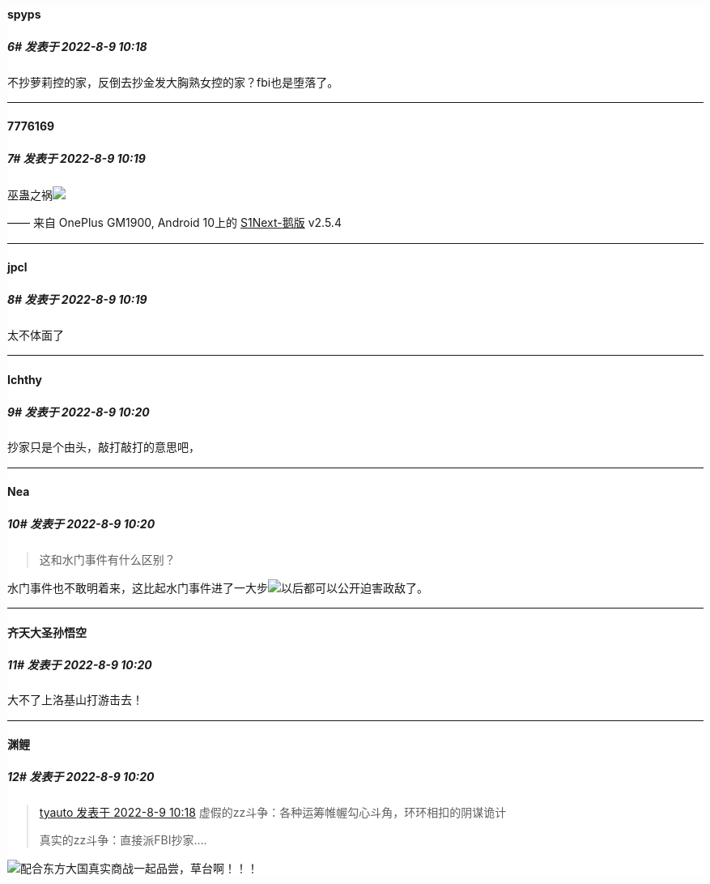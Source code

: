 ####  spyps  
##### 6#       发表于 2022-8-9 10:18

不抄萝莉控的家，反倒去抄金发大胸熟女控的家？fbi也是堕落了。

*****

####  7776169  
##### 7#       发表于 2022-8-9 10:19

巫蛊之祸<img src="https://static.saraba1st.com/image/smiley/face2017/037.png" referrerpolicy="no-referrer">

—— 来自 OnePlus GM1900, Android 10上的 [S1Next-鹅版](https://github.com/ykrank/S1-Next/releases) v2.5.4

*****

####  jpcl  
##### 8#       发表于 2022-8-9 10:19

太不体面了

*****

####  Ichthy  
##### 9#       发表于 2022-8-9 10:20

抄家只是个由头，敲打敲打的意思吧，

*****

####  Nea  
##### 10#       发表于 2022-8-9 10:20

<blockquote>这和水门事件有什么区别？</blockquote>
水门事件也不敢明着来，这比起水门事件进了一大步<img src="https://static.saraba1st.com/image/smiley/face2017/067.png" referrerpolicy="no-referrer">以后都可以公开迫害政敌了。

*****

####  齐天大圣孙悟空  
##### 11#       发表于 2022-8-9 10:20

大不了上洛基山打游击去！

*****

####  渊鲤  
##### 12#       发表于 2022-8-9 10:20

<blockquote><a href="httphttps://bbs.saraba1st.com/2b/forum.php?mod=redirect&amp;goto=findpost&amp;pid=56987536&amp;ptid=2085946" target="_blank">tyauto 发表于 2022-8-9 10:18</a>
虚假的zz斗争：各种运筹帷幄勾心斗角，环环相扣的阴谋诡计

真实的zz斗争：直接派FBI抄家....</blockquote>
<img src="https://static.saraba1st.com/image/smiley/face2017/028.png" referrerpolicy="no-referrer">配合东方大国真实商战一起品尝，草台啊！！！
